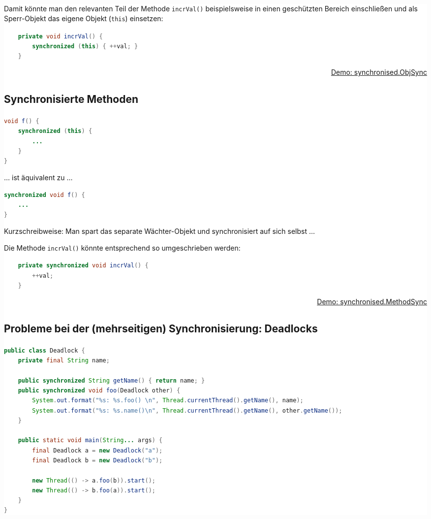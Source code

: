 Damit könnte man den relevanten Teil der Methode `incrVal()`
beispielsweise in einen geschützten Bereich einschließen und als
Sperr-Objekt das eigene Objekt (`this`) einsetzen:

``` java
    private void incrVal() {
        synchronized (this) { ++val; }
    }
```

<p align="right"><a href="https://github.com/Programmiermethoden-CampusMinden/PM-Lecture/blob/master/markdown/threads/src/synchronised/ObjSync.java">Demo: synchronised.ObjSync</a></p>

## Synchronisierte Methoden

``` java
void f() {
    synchronized (this) {
        ...
    }
}
```

… ist äquivalent zu …

``` java
synchronized void f() {
    ...
}
```

Kurzschreibweise: Man spart das separate Wächter-Objekt und
synchronisiert auf sich selbst …

Die Methode `incrVal()` könnte entsprechend so umgeschrieben werden:

``` java
    private synchronized void incrVal() {
        ++val;
    }
```

<p align="right"><a href="https://github.com/Programmiermethoden-CampusMinden/PM-Lecture/blob/master/markdown/threads/src/synchronised/MethodSync.java">Demo: synchronised.MethodSync</a></p>

## Probleme bei der (mehrseitigen) Synchronisierung: Deadlocks

``` java
public class Deadlock {
    private final String name;

    public synchronized String getName() { return name; }
    public synchronized void foo(Deadlock other) {
        System.out.format("%s: %s.foo() \n", Thread.currentThread().getName(), name);
        System.out.format("%s: %s.name()\n", Thread.currentThread().getName(), other.getName());
    }

    public static void main(String... args) {
        final Deadlock a = new Deadlock("a");
        final Deadlock b = new Deadlock("b");

        new Thread(() -> a.foo(b)).start();
        new Thread(() -> b.foo(a)).start();
    }
}
```

